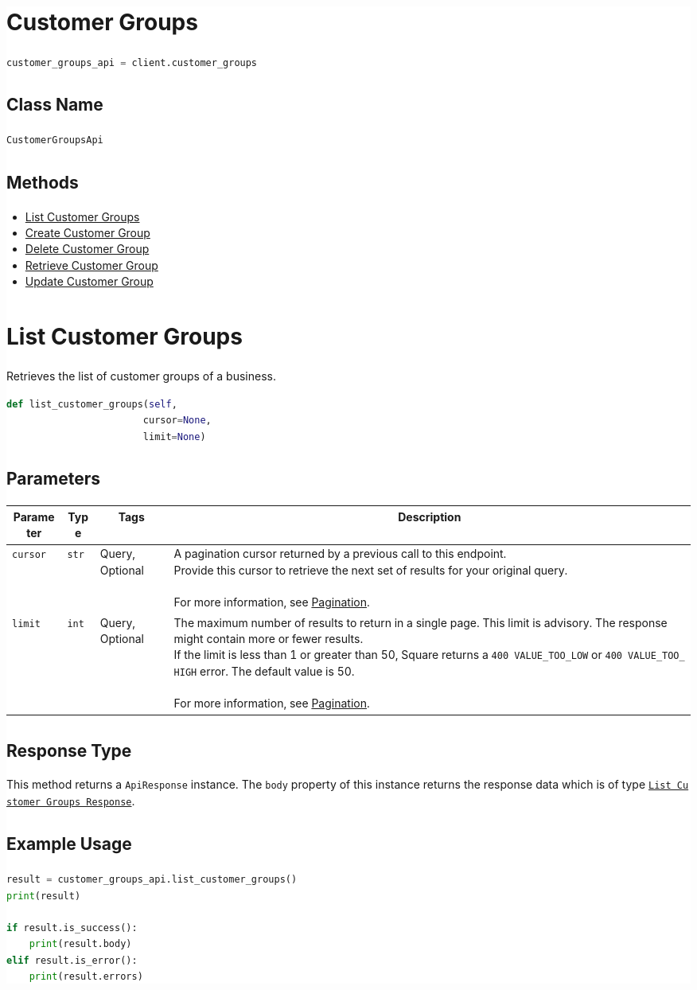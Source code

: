 # Customer Groups

```python
customer_groups_api = client.customer_groups
```

## Class Name

`CustomerGroupsApi`

## Methods

* [List Customer Groups](../../doc/api/customer-groups.md#list-customer-groups)
* [Create Customer Group](../../doc/api/customer-groups.md#create-customer-group)
* [Delete Customer Group](../../doc/api/customer-groups.md#delete-customer-group)
* [Retrieve Customer Group](../../doc/api/customer-groups.md#retrieve-customer-group)
* [Update Customer Group](../../doc/api/customer-groups.md#update-customer-group)


# List Customer Groups

Retrieves the list of customer groups of a business.

```python
def list_customer_groups(self,
                        cursor=None,
                        limit=None)
```

## Parameters

| Parameter | Type | Tags | Description |
|  --- | --- | --- | --- |
| `cursor` | `str` | Query, Optional | A pagination cursor returned by a previous call to this endpoint.<br>Provide this cursor to retrieve the next set of results for your original query.<br><br>For more information, see [Pagination](https://developer.squareup.com/docs/build-basics/common-api-patterns/pagination). |
| `limit` | `int` | Query, Optional | The maximum number of results to return in a single page. This limit is advisory. The response might contain more or fewer results.<br>If the limit is less than 1 or greater than 50, Square returns a `400 VALUE_TOO_LOW` or `400 VALUE_TOO_HIGH` error. The default value is 50.<br><br>For more information, see [Pagination](https://developer.squareup.com/docs/build-basics/common-api-patterns/pagination). |

## Response Type

This method returns a `ApiResponse` instance. The `body` property of this instance returns the response data which is of type [`List Customer Groups Response`](../../doc/models/list-customer-groups-response.md).

## Example Usage

```python
result = customer_groups_api.list_customer_groups()
print(result)

if result.is_success():
    print(result.body)
elif result.is_error():
    print(result.errors)
```
